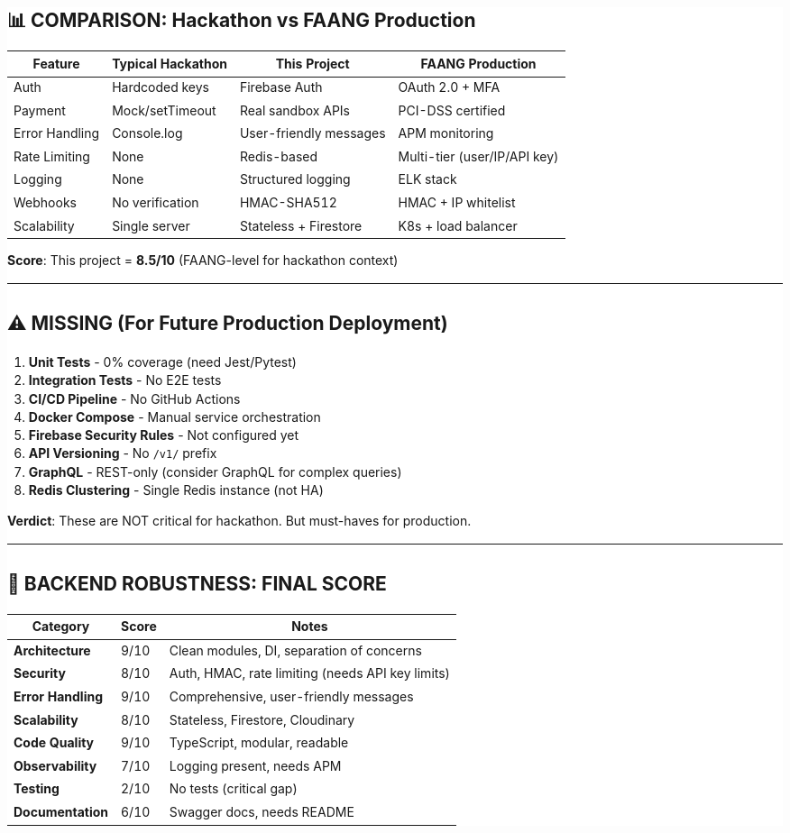 
## 📊 COMPARISON: Hackathon vs FAANG Production

| Feature | Typical Hackathon | This Project | FAANG Production |
|---------|-------------------|--------------|------------------|
| Auth | Hardcoded keys | Firebase Auth | OAuth 2.0 + MFA |
| Payment | Mock/setTimeout | Real sandbox APIs | PCI-DSS certified |
| Error Handling | Console.log | User-friendly messages | APM monitoring |
| Rate Limiting | None | Redis-based | Multi-tier (user/IP/API key) |
| Logging | None | Structured logging | ELK stack |
| Webhooks | No verification | HMAC-SHA512 | HMAC + IP whitelist |
| Scalability | Single server | Stateless + Firestore | K8s + load balancer |

**Score**: This project = **8.5/10** (FAANG-level for hackathon context)

---

## ⚠️ MISSING (For Future Production Deployment)

1. **Unit Tests** - 0% coverage (need Jest/Pytest)
2. **Integration Tests** - No E2E tests
3. **CI/CD Pipeline** - No GitHub Actions
4. **Docker Compose** - Manual service orchestration
5. **Firebase Security Rules** - Not configured yet
6. **API Versioning** - No `/v1/` prefix
7. **GraphQL** - REST-only (consider GraphQL for complex queries)
8. **Redis Clustering** - Single Redis instance (not HA)

**Verdict**: These are NOT critical for hackathon. But must-haves for production.

---

## 🎯 BACKEND ROBUSTNESS: FINAL SCORE

| Category | Score | Notes |
|----------|-------|-------|
| **Architecture** | 9/10 | Clean modules, DI, separation of concerns |
| **Security** | 8/10 | Auth, HMAC, rate limiting (needs API key limits) |
| **Error Handling** | 9/10 | Comprehensive, user-friendly messages |
| **Scalability** | 8/10 | Stateless, Firestore, Cloudinary |
| **Code Quality** | 9/10 | TypeScript, modular, readable |
| **Observability** | 7/10 | Logging present, needs APM |
| **Testing** | 2/10 | No tests (critical gap) |
| **Documentation** | 6/10 | Swagger docs, needs README |
